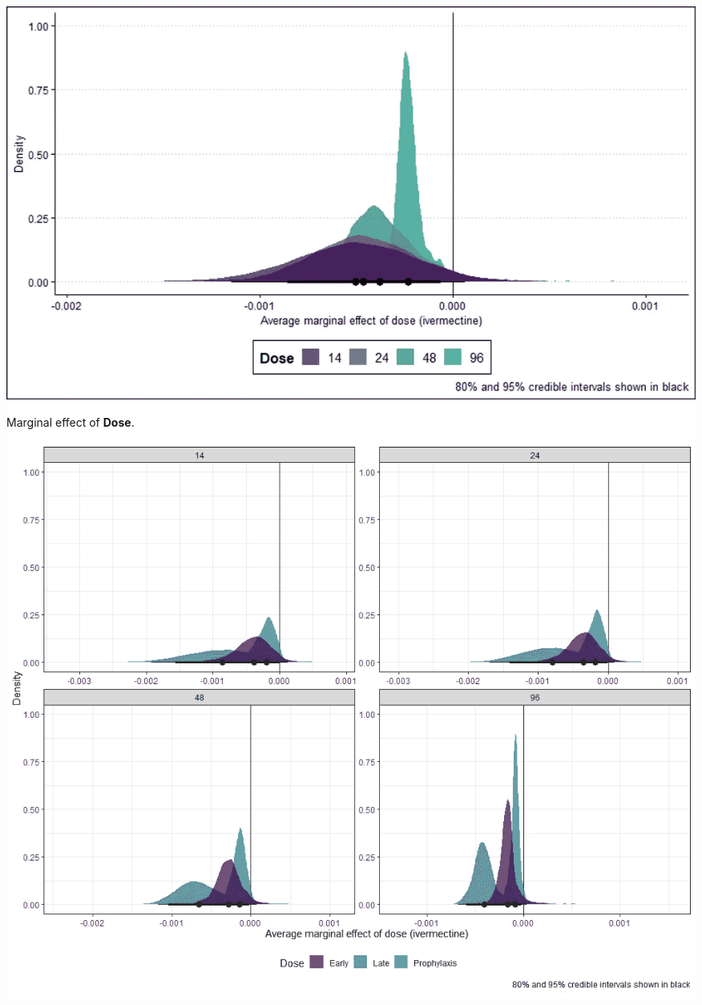 ![](img/2bcf956862b285609d8fe8acc98c47a2.png)

Marginal effect of **Dose**.

![](img/dc3725d83137932282a9a53b7f826bd2.png)